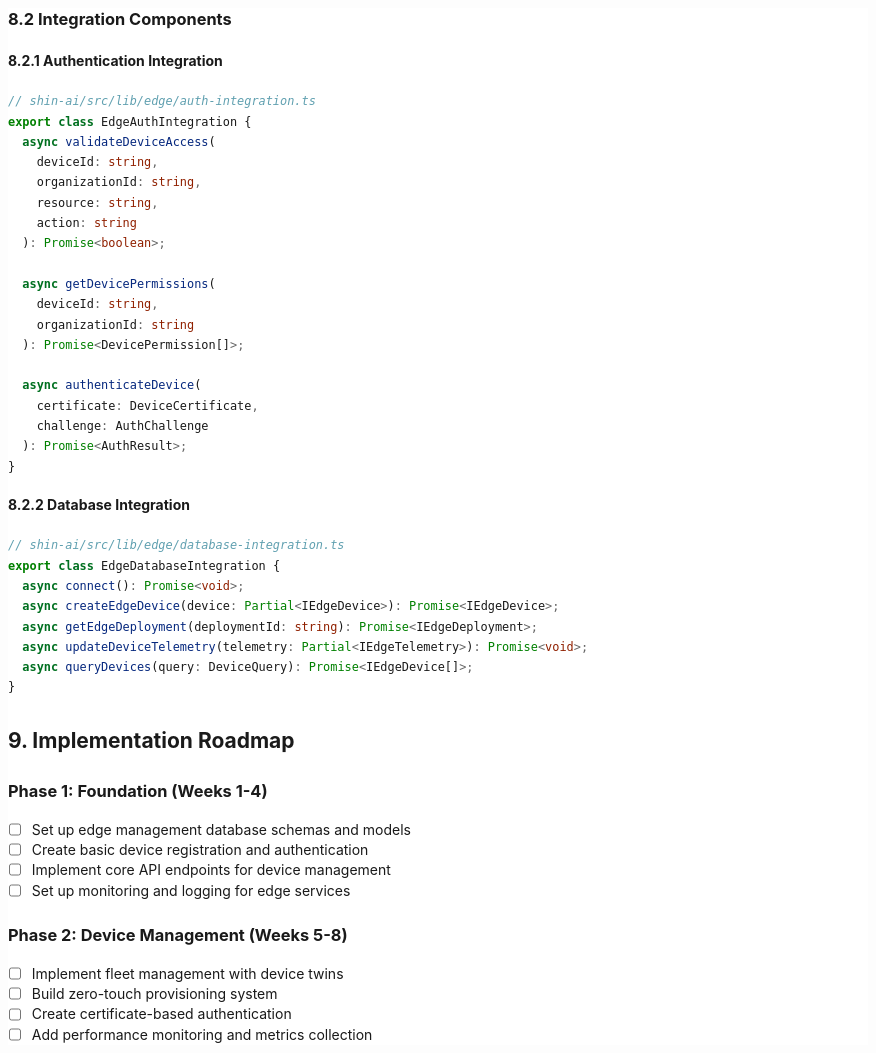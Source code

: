 ### 8.2 Integration Components

#### 8.2.1 Authentication Integration
```typescript
// shin-ai/src/lib/edge/auth-integration.ts
export class EdgeAuthIntegration {
  async validateDeviceAccess(
    deviceId: string,
    organizationId: string,
    resource: string,
    action: string
  ): Promise<boolean>;

  async getDevicePermissions(
    deviceId: string,
    organizationId: string
  ): Promise<DevicePermission[]>;

  async authenticateDevice(
    certificate: DeviceCertificate,
    challenge: AuthChallenge
  ): Promise<AuthResult>;
}
```

#### 8.2.2 Database Integration
```typescript
// shin-ai/src/lib/edge/database-integration.ts
export class EdgeDatabaseIntegration {
  async connect(): Promise<void>;
  async createEdgeDevice(device: Partial<IEdgeDevice>): Promise<IEdgeDevice>;
  async getEdgeDeployment(deploymentId: string): Promise<IEdgeDeployment>;
  async updateDeviceTelemetry(telemetry: Partial<IEdgeTelemetry>): Promise<void>;
  async queryDevices(query: DeviceQuery): Promise<IEdgeDevice[]>;
}
```

## 9. Implementation Roadmap

### Phase 1: Foundation (Weeks 1-4)
- [ ] Set up edge management database schemas and models
- [ ] Create basic device registration and authentication
- [ ] Implement core API endpoints for device management
- [ ] Set up monitoring and logging for edge services

### Phase 2: Device Management (Weeks 5-8)
- [ ] Implement fleet management with device twins
- [ ] Build zero-touch provisioning system
- [ ] Create certificate-based authentication
- [ ] Add performance monitoring and metrics collection
